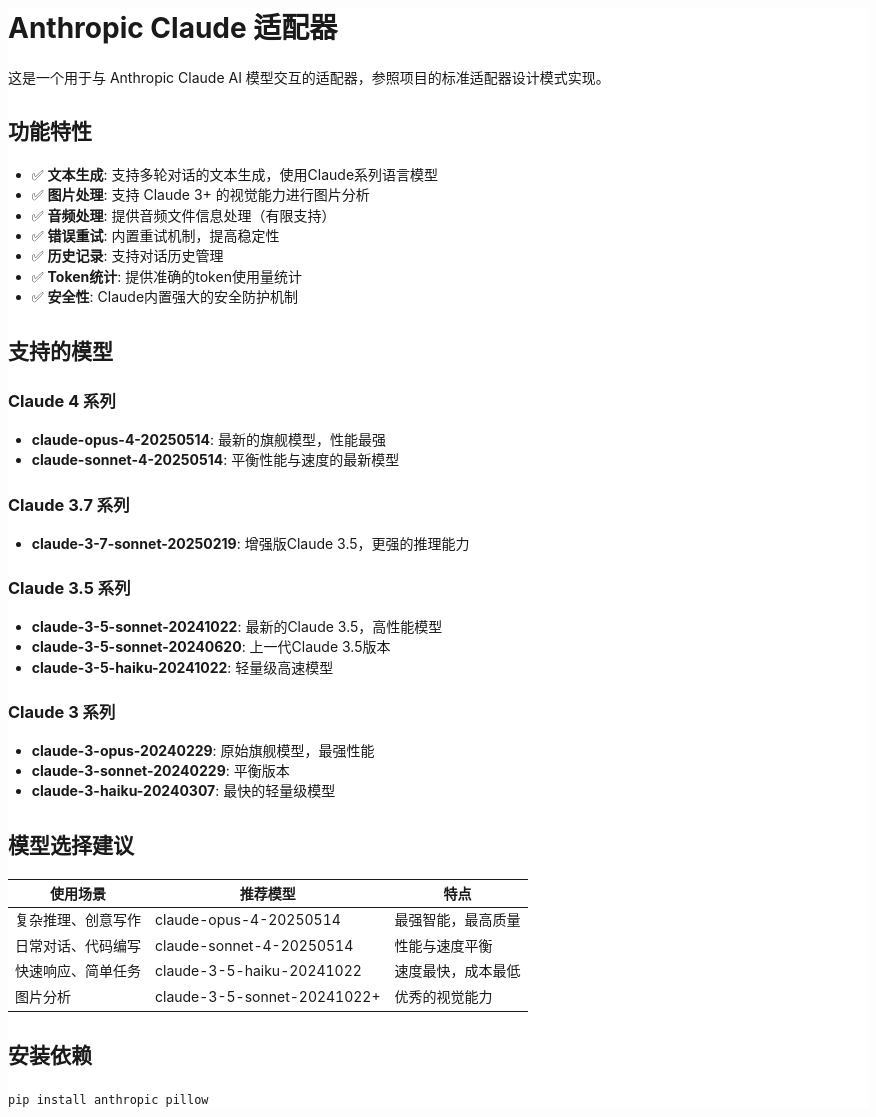 # Anthropic Claude 适配器

这是一个用于与 Anthropic Claude AI 模型交互的适配器，参照项目的标准适配器设计模式实现。

## 功能特性

- ✅ **文本生成**: 支持多轮对话的文本生成，使用Claude系列语言模型
- ✅ **图片处理**: 支持 Claude 3+ 的视觉能力进行图片分析
- ✅ **音频处理**: 提供音频文件信息处理（有限支持）
- ✅ **错误重试**: 内置重试机制，提高稳定性
- ✅ **历史记录**: 支持对话历史管理
- ✅ **Token统计**: 提供准确的token使用量统计
- ✅ **安全性**: Claude内置强大的安全防护机制

## 支持的模型

### Claude 4 系列
- **claude-opus-4-20250514**: 最新的旗舰模型，性能最强
- **claude-sonnet-4-20250514**: 平衡性能与速度的最新模型

### Claude 3.7 系列
- **claude-3-7-sonnet-20250219**: 增强版Claude 3.5，更强的推理能力

### Claude 3.5 系列
- **claude-3-5-sonnet-20241022**: 最新的Claude 3.5，高性能模型
- **claude-3-5-sonnet-20240620**: 上一代Claude 3.5版本
- **claude-3-5-haiku-20241022**: 轻量级高速模型

### Claude 3 系列
- **claude-3-opus-20240229**: 原始旗舰模型，最强性能
- **claude-3-sonnet-20240229**: 平衡版本
- **claude-3-haiku-20240307**: 最快的轻量级模型

## 模型选择建议

| 使用场景 | 推荐模型 | 特点 |
|----------|----------|------|
| 复杂推理、创意写作 | claude-opus-4-20250514 | 最强智能，最高质量 |
| 日常对话、代码编写 | claude-sonnet-4-20250514 | 性能与速度平衡 |
| 快速响应、简单任务 | claude-3-5-haiku-20241022 | 速度最快，成本最低 |
| 图片分析 | claude-3-5-sonnet-20241022+ | 优秀的视觉能力 |

## 安装依赖

```bash
pip install anthropic pillow
```
